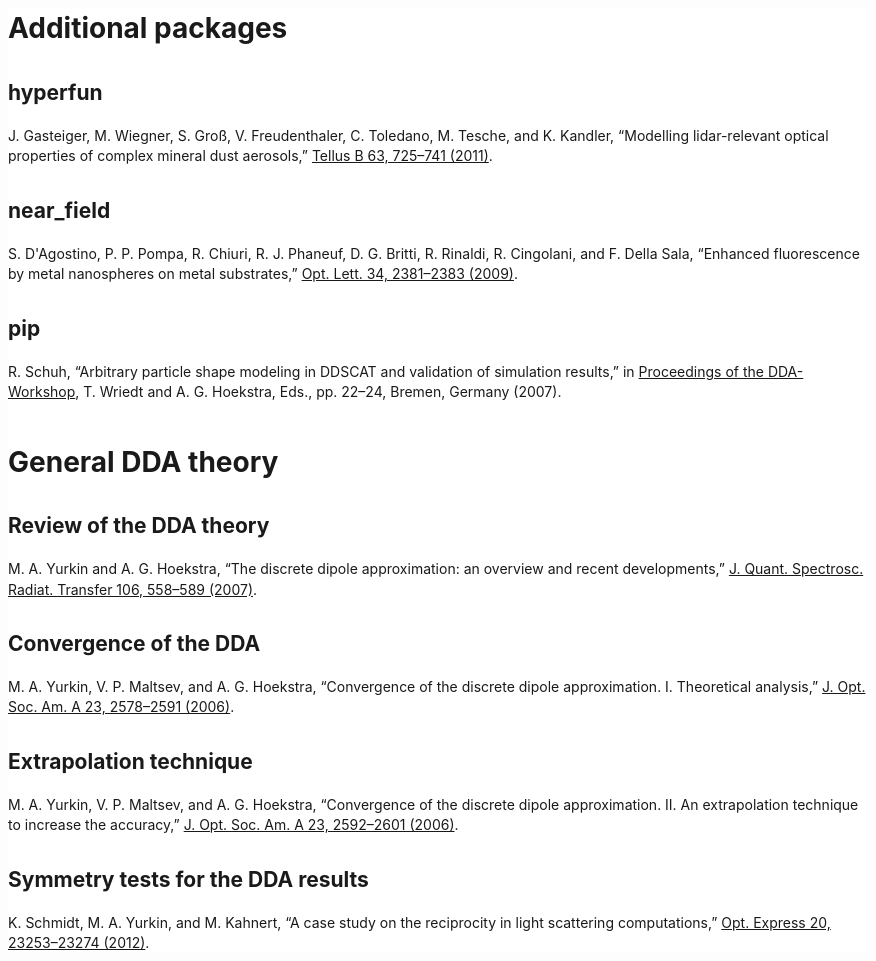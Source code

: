# Additional packages #
## hyperfun ##
J. Gasteiger, M. Wiegner, S. Groß, V. Freudenthaler, C. Toledano, M. Tesche, and K. Kandler, “Modelling lidar-relevant optical properties of complex mineral dust aerosols,” [Tellus B 63, 725–741 (2011)](http://dx.doi.org/10.1111/j.1600-0889.2011.00559.x).

## near\_field ##
S. D'Agostino, P. P. Pompa, R. Chiuri, R. J. Phaneuf, D. G. Britti, R. Rinaldi, R. Cingolani, and F. Della Sala, “Enhanced fluorescence by metal nanospheres on metal substrates,” [Opt. Lett. 34, 2381–2383 (2009)](http://dx.doi.org/10.1364/OL.34.002381).

## pip ##
R. Schuh, “Arbitrary particle shape modeling in DDSCAT and validation of simulation results,” in [Proceedings of the DDA-Workshop](http://diogenes.iwt.uni-bremen.de/vt/laser/papers/DDA-Workshop-final-proceedings.pdf), T. Wriedt and A. G. Hoekstra, Eds., pp. 22–24, Bremen, Germany (2007).

# General DDA theory #
## Review of the DDA theory ##
M. A. Yurkin and A. G. Hoekstra, “The discrete dipole approximation: an overview and recent developments,” [J. Quant. Spectrosc. Radiat. Transfer 106, 558–589 (2007)](http://dx.doi.org/10.1016/j.jqsrt.2007.01.034).

## Convergence of the DDA ##
M. A. Yurkin, V. P. Maltsev, and A. G. Hoekstra, “Convergence of the discrete dipole approximation. I. Theoretical analysis,” [J. Opt. Soc. Am. A 23, 2578–2591 (2006)](http://dx.doi.org/10.1364/JOSAA.23.002578).

## Extrapolation technique ##
M. A. Yurkin, V. P. Maltsev, and A. G. Hoekstra, “Convergence of the discrete dipole approximation. II. An extrapolation technique to increase the accuracy,” [J. Opt. Soc. Am. A 23, 2592–2601 (2006)](http://dx.doi.org/10.1364/JOSAA.23.002592).

## Symmetry tests for the DDA results ##
K. Schmidt, M. A. Yurkin, and M. Kahnert, “A case study on the reciprocity in light scattering computations,” [Opt. Express 20, 23253–23274 (2012)](http://dx.doi.org/10.1364/OE.20.023253).
